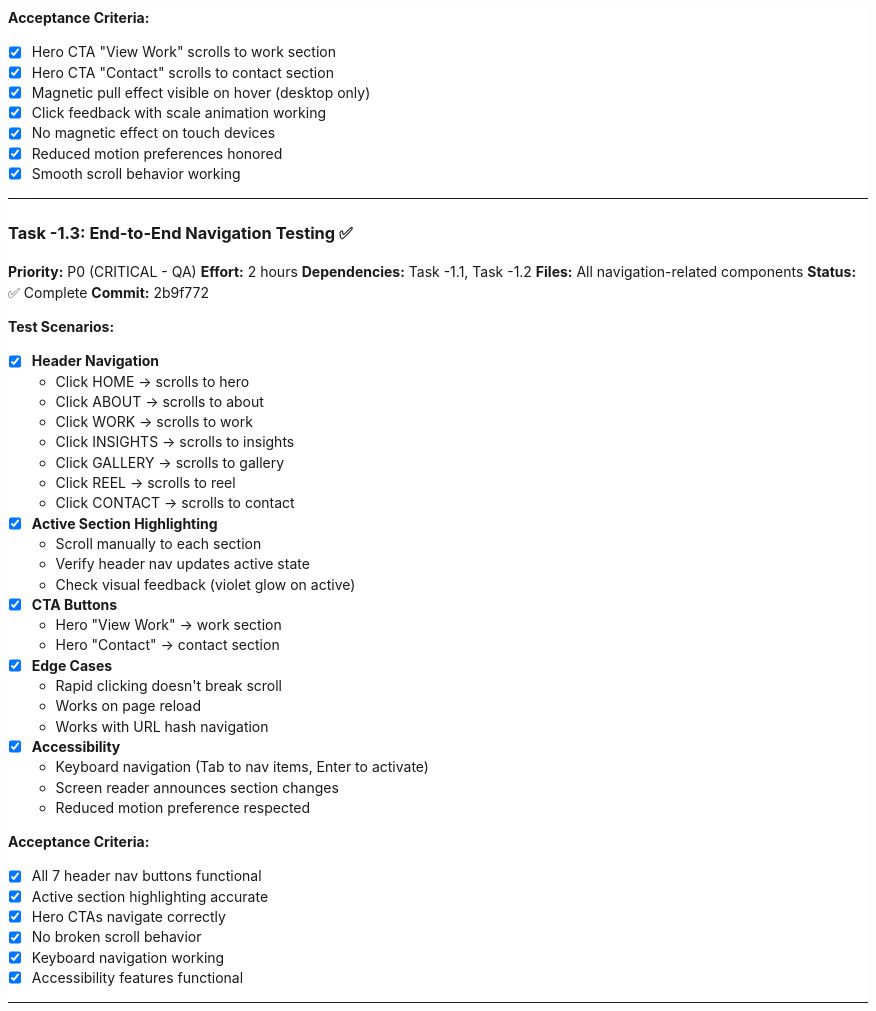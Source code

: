 **Acceptance Criteria:**
- [x] Hero CTA "View Work" scrolls to work section
- [x] Hero CTA "Contact" scrolls to contact section
- [x] Magnetic pull effect visible on hover (desktop only)
- [x] Click feedback with scale animation working
- [x] No magnetic effect on touch devices
- [x] Reduced motion preferences honored
- [x] Smooth scroll behavior working

---

### Task -1.3: End-to-End Navigation Testing ✅
**Priority:** P0 (CRITICAL - QA)
**Effort:** 2 hours
**Dependencies:** Task -1.1, Task -1.2
**Files:** All navigation-related components
**Status:** ✅ Complete
**Commit:** 2b9f772

**Test Scenarios:**
- [x] **Header Navigation**
  - Click HOME → scrolls to hero
  - Click ABOUT → scrolls to about
  - Click WORK → scrolls to work
  - Click INSIGHTS → scrolls to insights
  - Click GALLERY → scrolls to gallery
  - Click REEL → scrolls to reel
  - Click CONTACT → scrolls to contact
- [x] **Active Section Highlighting**
  - Scroll manually to each section
  - Verify header nav updates active state
  - Check visual feedback (violet glow on active)
- [x] **CTA Buttons**
  - Hero "View Work" → work section
  - Hero "Contact" → contact section
- [x] **Edge Cases**
  - Rapid clicking doesn't break scroll
  - Works on page reload
  - Works with URL hash navigation
- [x] **Accessibility**
  - Keyboard navigation (Tab to nav items, Enter to activate)
  - Screen reader announces section changes
  - Reduced motion preference respected

**Acceptance Criteria:**
- [x] All 7 header nav buttons functional
- [x] Active section highlighting accurate
- [x] Hero CTAs navigate correctly
- [x] No broken scroll behavior
- [x] Keyboard navigation working
- [x] Accessibility features functional

---